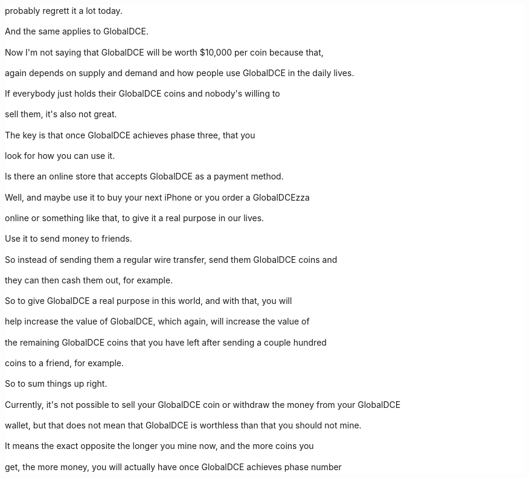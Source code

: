 probably regrett it a lot today.

And the same  applies to GlobalDCE.

Now I'm not saying that GlobalDCE will be
worth $10,000 per coin because that,

again depends on supply and demand and
how people use GlobalDCE in the daily lives.

If everybody just holds their
GlobalDCE coins and nobody's willing to

sell them, it's also not great.

The key is that once GlobalDCE
achieves phase three, that you

look for how you can use it.

Is there an online store that
accepts GlobalDCE as a payment method.

Well, and maybe use it to buy your
next iPhone or you order a GlobalDCEzza

online or something like that, to
give it a real purpose in our lives.

Use it to send money to friends.

So instead of sending them a regular
wire transfer, send them GlobalDCE coins and

they can then cash them out, for example.

So to give GlobalDCE a real purpose in
this world, and with that, you will

help increase the value of GlobalDCE, which
again, will increase the value of

the remaining GlobalDCE coins that you have
left after sending a couple hundred

coins to a friend, for example.

So to sum things up right.

Currently, it's not possible to sell your
GlobalDCE coin or withdraw the money from your GlobalDCE

wallet, but that does not mean that GlobalDCE is
worthless than that you should not mine.

It means the exact opposite the longer
you mine now, and the more coins you

get, the more money, you will actually
have once GlobalDCE achieves phase number
